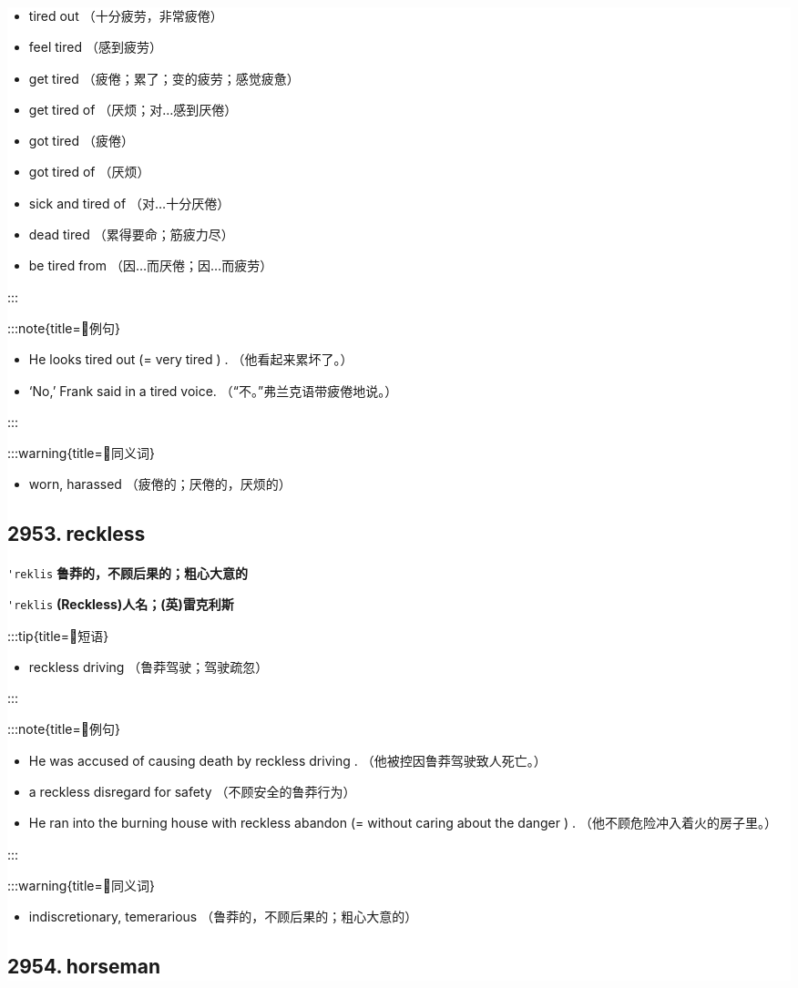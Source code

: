 - tired out （十分疲劳，非常疲倦）

- feel tired （感到疲劳）

- get tired （疲倦；累了；变的疲劳；感觉疲惫）

- get tired of （厌烦；对…感到厌倦）

- got tired （疲倦）

- got tired of （厌烦）

- sick and tired of （对…十分厌倦）

- dead tired （累得要命；筋疲力尽）

- be tired from （因…而厌倦；因…而疲劳）

:::

:::note{title=🎤例句}

- He looks tired out (= very tired ) . （他看起来累坏了。）

- ‘No,’ Frank said in a tired voice. （“不。”弗兰克语带疲倦地说。）

:::

:::warning{title=🤔同义词}

- worn, harassed （疲倦的；厌倦的，厌烦的）


## 2953. reckless

`'reklis`  **鲁莽的，不顾后果的；粗心大意的**

`'reklis`  **(Reckless)人名；(英)雷克利斯**

:::tip{title=🤩短语}

- reckless driving （鲁莽驾驶；驾驶疏忽）

:::

:::note{title=🎤例句}

- He was accused of causing death by reckless driving . （他被控因鲁莽驾驶致人死亡。）

- a reckless disregard for safety （不顾安全的鲁莽行为）

- He ran into the burning house with reckless abandon (= without caring about the danger ) . （他不顾危险冲入着火的房子里。）

:::

:::warning{title=🤔同义词}

- indiscretionary, temerarious （鲁莽的，不顾后果的；粗心大意的）


## 2954. horseman
